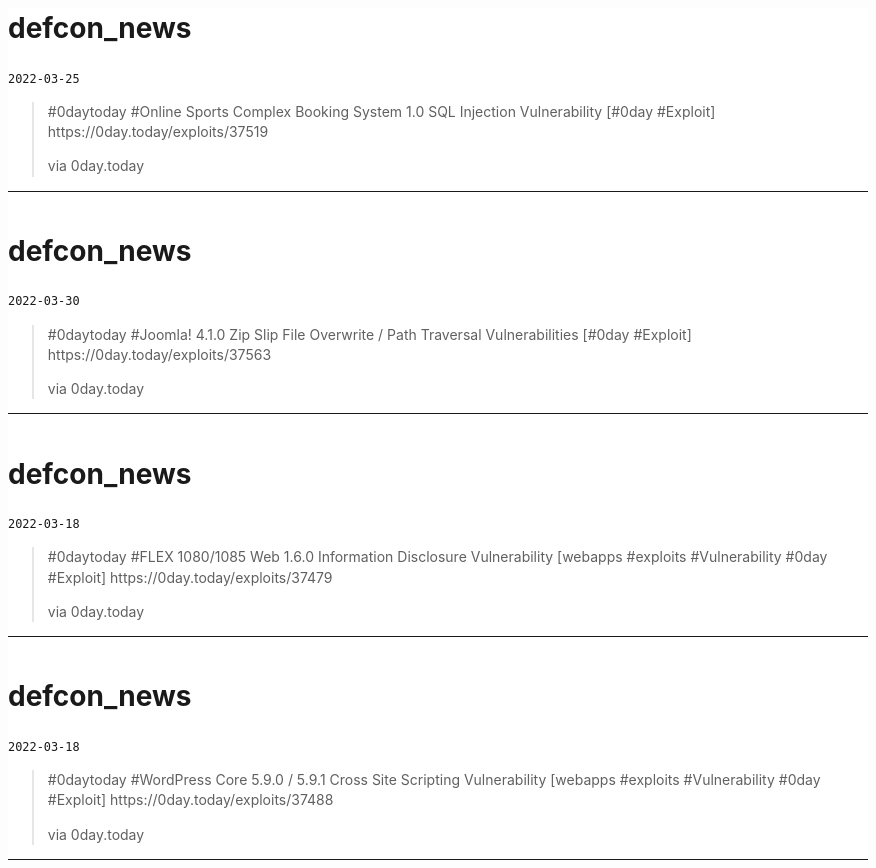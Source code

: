
# defcon_news
`2022-03-25`

<blockquote>
&#35;0daytoday &#35;Online Sports Complex Booking System 1.0 SQL Injection Vulnerability [&#35;0day &#35;Exploit]
https://0day.today/exploits/37519

via 0day.today
</blockquote>

---

# defcon_news
`2022-03-30`

<blockquote>
&#35;0daytoday &#35;Joomla! 4.1.0 Zip Slip File Overwrite / Path Traversal Vulnerabilities [&#35;0day &#35;Exploit]
https://0day.today/exploits/37563

via 0day.today
</blockquote>

---

# defcon_news
`2022-03-18`

<blockquote>
&#35;0daytoday &#35;FLEX 1080/1085 Web 1.6.0 Information Disclosure Vulnerability [webapps &#35;exploits &#35;Vulnerability &#35;0day &#35;Exploit]
https://0day.today/exploits/37479

via 0day.today
</blockquote>

---

# defcon_news
`2022-03-18`

<blockquote>
&#35;0daytoday &#35;WordPress Core 5.9.0 / 5.9.1 Cross Site Scripting Vulnerability [webapps &#35;exploits &#35;Vulnerability &#35;0day &#35;Exploit]
https://0day.today/exploits/37488

via 0day.today
</blockquote>

---